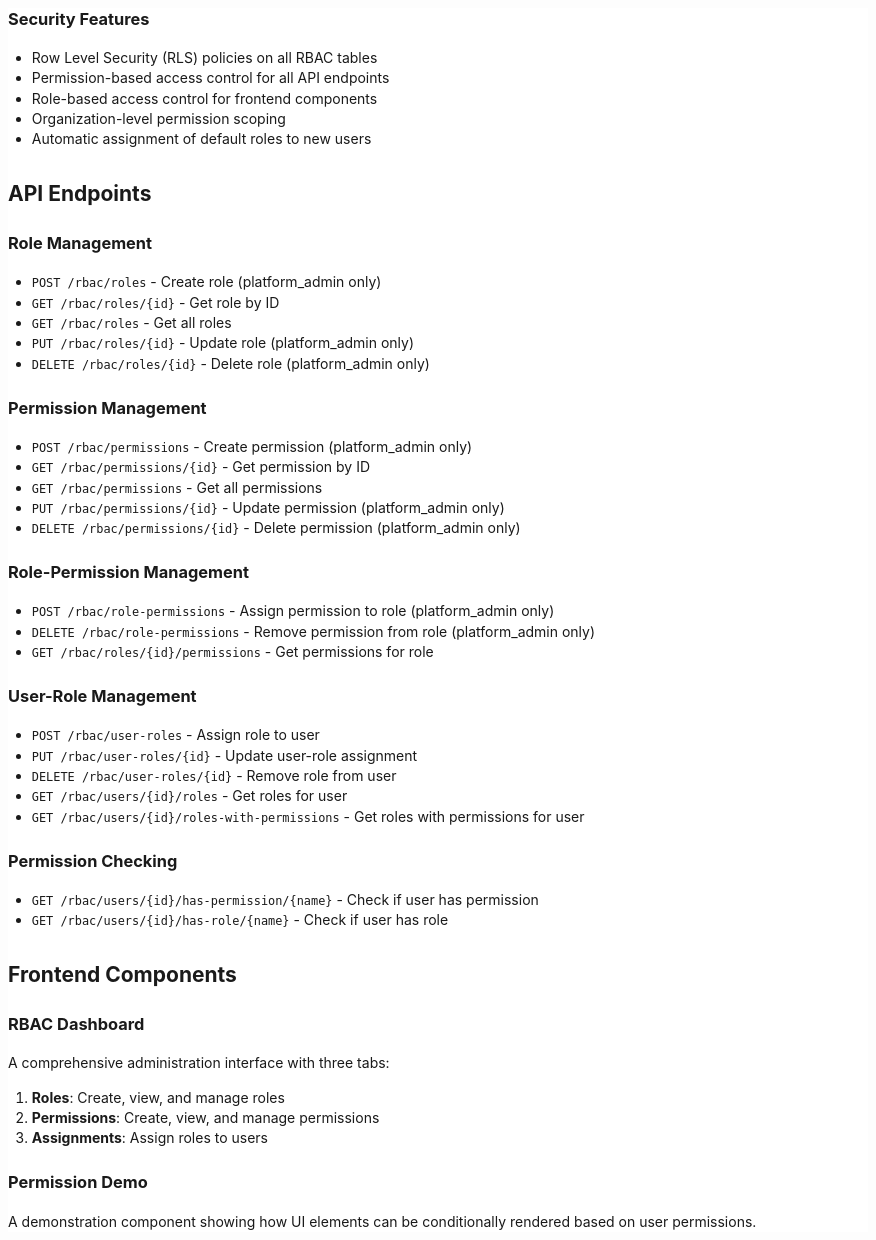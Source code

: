 ### Security Features
- Row Level Security (RLS) policies on all RBAC tables
- Permission-based access control for all API endpoints
- Role-based access control for frontend components
- Organization-level permission scoping
- Automatic assignment of default roles to new users

## API Endpoints

### Role Management
- `POST /rbac/roles` - Create role (platform_admin only)
- `GET /rbac/roles/{id}` - Get role by ID
- `GET /rbac/roles` - Get all roles
- `PUT /rbac/roles/{id}` - Update role (platform_admin only)
- `DELETE /rbac/roles/{id}` - Delete role (platform_admin only)

### Permission Management
- `POST /rbac/permissions` - Create permission (platform_admin only)
- `GET /rbac/permissions/{id}` - Get permission by ID
- `GET /rbac/permissions` - Get all permissions
- `PUT /rbac/permissions/{id}` - Update permission (platform_admin only)
- `DELETE /rbac/permissions/{id}` - Delete permission (platform_admin only)

### Role-Permission Management
- `POST /rbac/role-permissions` - Assign permission to role (platform_admin only)
- `DELETE /rbac/role-permissions` - Remove permission from role (platform_admin only)
- `GET /rbac/roles/{id}/permissions` - Get permissions for role

### User-Role Management
- `POST /rbac/user-roles` - Assign role to user
- `PUT /rbac/user-roles/{id}` - Update user-role assignment
- `DELETE /rbac/user-roles/{id}` - Remove role from user
- `GET /rbac/users/{id}/roles` - Get roles for user
- `GET /rbac/users/{id}/roles-with-permissions` - Get roles with permissions for user

### Permission Checking
- `GET /rbac/users/{id}/has-permission/{name}` - Check if user has permission
- `GET /rbac/users/{id}/has-role/{name}` - Check if user has role

## Frontend Components

### RBAC Dashboard
A comprehensive administration interface with three tabs:
1. **Roles**: Create, view, and manage roles
2. **Permissions**: Create, view, and manage permissions
3. **Assignments**: Assign roles to users

### Permission Demo
A demonstration component showing how UI elements can be conditionally rendered based on user permissions.
